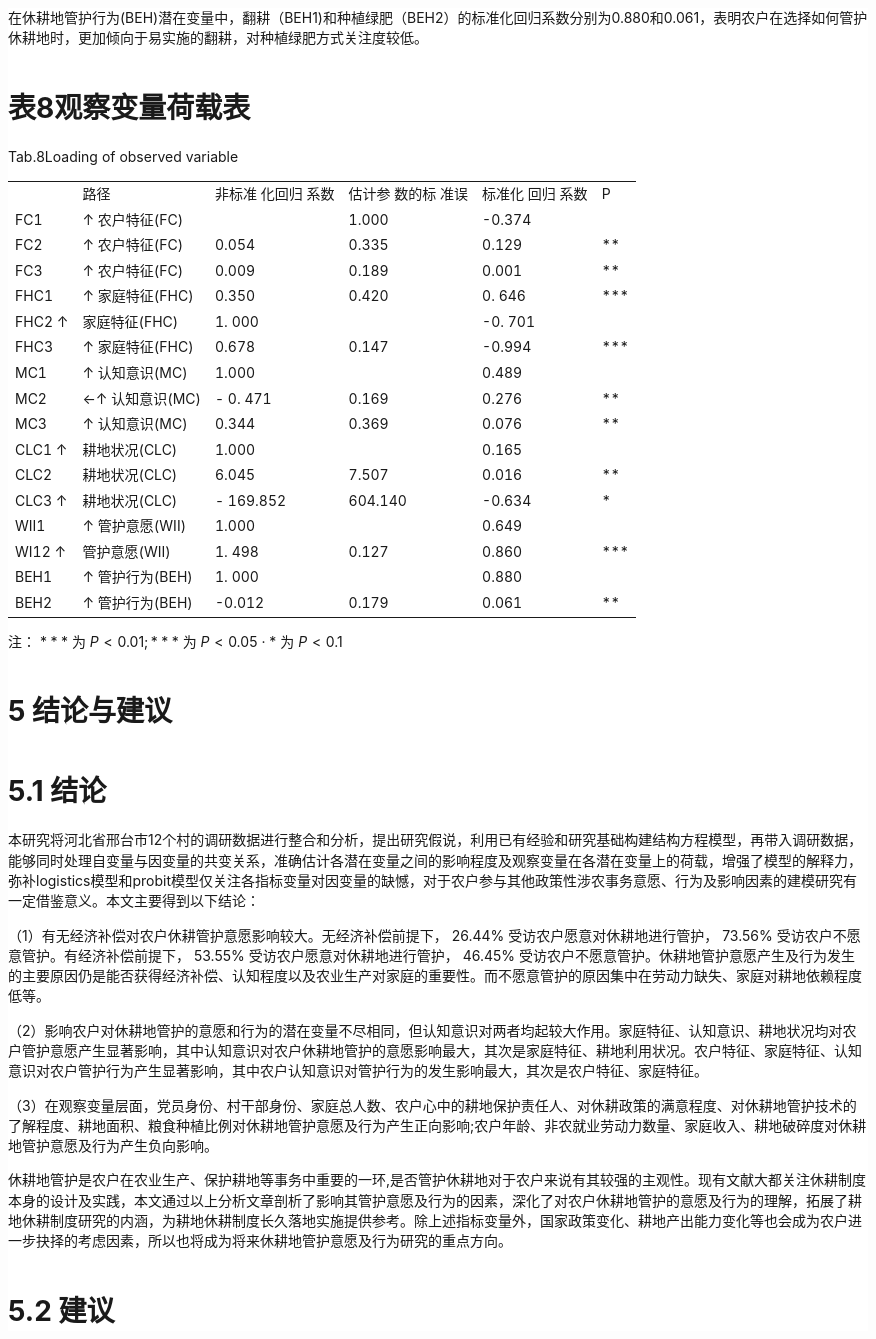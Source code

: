 在休耕地管护行为(BEH)潜在变量中，翻耕（BEH1)和种植绿肥（BEH2）的标准化回归系数分别为0.880和0.061，表明农户在选择如何管护休耕地时，更加倾向于易实施的翻耕，对种植绿肥方式关注度较低。

# 表8观察变量荷载表

Tab.8Loading of observed variable   

<html><body><table><tr><td></td><td>路径</td><td>非标准 化回归 系数</td><td>估计参 数的标 准误</td><td>标准化 回归 系数</td><td>P</td></tr><tr><td>FC1</td><td>↑ 农户特征(FC)</td><td></td><td>1.000</td><td>-0.374</td><td></td></tr><tr><td>FC2</td><td>↑ 农户特征(FC)</td><td>0.054</td><td>0.335</td><td>0.129</td><td>**</td></tr><tr><td>FC3</td><td>↑ 农户特征(FC)</td><td>0.009</td><td>0.189</td><td>0.001</td><td>**</td></tr><tr><td>FHC1</td><td>↑ 家庭特征(FHC)</td><td>0.350</td><td>0.420</td><td>0. 646</td><td>***</td></tr><tr><td>FHC2 ↑</td><td>家庭特征(FHC)</td><td>1. 000</td><td></td><td>-0. 701</td><td></td></tr><tr><td>FHC3</td><td>↑ 家庭特征(FHC)</td><td>0.678</td><td>0.147</td><td>-0.994</td><td>***</td></tr><tr><td>MC1</td><td>↑ 认知意识(MC)</td><td>1.000</td><td></td><td>0.489</td><td></td></tr><tr><td>MC2</td><td>←↑ 认知意识(MC)</td><td>- 0. 471</td><td>0.169</td><td>0.276</td><td>**</td></tr><tr><td>MC3</td><td>↑ 认知意识(MC)</td><td>0.344</td><td>0.369</td><td>0.076</td><td>**</td></tr><tr><td>CLC1 ↑</td><td>耕地状况(CLC)</td><td>1.000</td><td></td><td>0.165</td><td></td></tr><tr><td>CLC2</td><td>耕地状况(CLC)</td><td>6.045</td><td>7.507</td><td>0.016</td><td>**</td></tr><tr><td>CLC3 ↑</td><td>耕地状况(CLC)</td><td>- 169.852</td><td>604.140</td><td>-0.634</td><td>*</td></tr><tr><td>WII1</td><td>↑ 管护意愿(WII)</td><td>1.000</td><td></td><td>0.649</td><td></td></tr><tr><td>WI12 ↑</td><td>管护意愿(WII)</td><td>1. 498</td><td>0.127</td><td>0.860</td><td>***</td></tr><tr><td>BEH1</td><td>↑ 管护行为(BEH)</td><td>1. 000</td><td></td><td>0.880</td><td></td></tr><tr><td>BEH2</td><td>↑ 管护行为(BEH)</td><td>-0.012</td><td>0.179</td><td>0.061</td><td>**</td></tr></table></body></html>

注： $* * *$ 为 $P < 0 . 0 1 ; * * *$ 为 $P < 0 . 0 5$ · $*$ 为 $P < 0 . 1$

# 5 结论与建议

# 5.1 结论

本研究将河北省邢台市12个村的调研数据进行整合和分析，提出研究假说，利用已有经验和研究基础构建结构方程模型，再带入调研数据，能够同时处理自变量与因变量的共变关系，准确估计各潜在变量之间的影响程度及观察变量在各潜在变量上的荷载，增强了模型的解释力，弥补logistics模型和probit模型仅关注各指标变量对因变量的缺憾，对于农户参与其他政策性涉农事务意愿、行为及影响因素的建模研究有一定借鉴意义。本文主要得到以下结论：

（1）有无经济补偿对农户休耕管护意愿影响较大。无经济补偿前提下， $2 6 . 4 4 \%$ 受访农户愿意对休耕地进行管护， $7 3 . 5 6 \%$ 受访农户不愿意管护。有经济补偿前提下， $5 3 . 5 5 \%$ 受访农户愿意对休耕地进行管护， $4 6 . 4 5 \%$ 受访农户不愿意管护。休耕地管护意愿产生及行为发生的主要原因仍是能否获得经济补偿、认知程度以及农业生产对家庭的重要性。而不愿意管护的原因集中在劳动力缺失、家庭对耕地依赖程度低等。

（2）影响农户对休耕地管护的意愿和行为的潜在变量不尽相同，但认知意识对两者均起较大作用。家庭特征、认知意识、耕地状况均对农户管护意愿产生显著影响，其中认知意识对农户休耕地管护的意愿影响最大，其次是家庭特征、耕地利用状况。农户特征、家庭特征、认知意识对农户管护行为产生显著影响，其中农户认知意识对管护行为的发生影响最大，其次是农户特征、家庭特征。

（3）在观察变量层面，党员身份、村干部身份、家庭总人数、农户心中的耕地保护责任人、对休耕政策的满意程度、对休耕地管护技术的了解程度、耕地面积、粮食种植比例对休耕地管护意愿及行为产生正向影响;农户年龄、非农就业劳动力数量、家庭收入、耕地破碎度对休耕地管护意愿及行为产生负向影响。

休耕地管护是农户在农业生产、保护耕地等事务中重要的一环,是否管护休耕地对于农户来说有其较强的主观性。现有文献大都关注休耕制度本身的设计及实践，本文通过以上分析文章剖析了影响其管护意愿及行为的因素，深化了对农户休耕地管护的意愿及行为的理解，拓展了耕地休耕制度研究的内涵，为耕地休耕制度长久落地实施提供参考。除上述指标变量外，国家政策变化、耕地产出能力变化等也会成为农户进一步抉择的考虑因素，所以也将成为将来休耕地管护意愿及行为研究的重点方向。

# 5.2 建议
